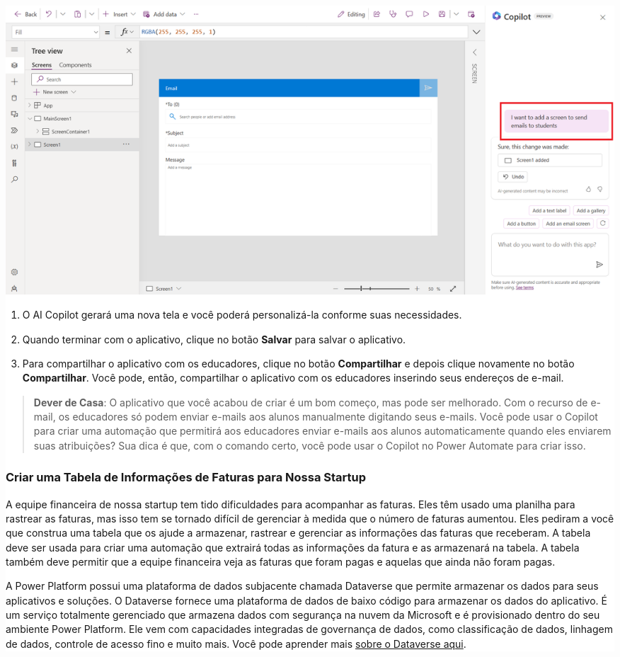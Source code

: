 ![Adicionando uma nova tela via comando](../../images/copilot-new-screen.png?WT.mc_id=academic-105485-koreyst)

1. O AI Copilot gerará uma nova tela e você poderá personalizá-la conforme suas necessidades.

1. Quando terminar com o aplicativo, clique no botão **Salvar** para salvar o aplicativo.

1. Para compartilhar o aplicativo com os educadores, clique no botão **Compartilhar** e depois clique novamente no botão **Compartilhar**. Você pode, então, compartilhar o aplicativo com os educadores inserindo seus endereços de e-mail.

> **Dever de Casa**: O aplicativo que você acabou de criar é um bom começo, mas pode ser melhorado. Com o recurso de e-mail, os educadores só podem enviar e-mails aos alunos manualmente digitando seus e-mails. Você pode usar o Copilot para criar uma automação que permitirá aos educadores enviar e-mails aos alunos automaticamente quando eles enviarem suas atribuições? Sua dica é que, com o comando certo, você pode usar o Copilot no Power Automate para criar isso.

### Criar uma Tabela de Informações de Faturas para Nossa Startup

A equipe financeira de nossa startup tem tido dificuldades para acompanhar as faturas. Eles têm usado uma planilha para rastrear as faturas, mas isso tem se tornado difícil de gerenciar à medida que o número de faturas aumentou. Eles pediram a você que construa uma tabela que os ajude a armazenar, rastrear e gerenciar as informações das faturas que receberam. A tabela deve ser usada para criar uma automação que extrairá todas as informações da fatura e as armazenará na tabela. A tabela também deve permitir que a equipe financeira veja as faturas que foram pagas e aquelas que ainda não foram pagas.

A Power Platform possui uma plataforma de dados subjacente chamada Dataverse que permite armazenar os dados para seus aplicativos e soluções. O Dataverse fornece uma plataforma de dados de baixo código para armazenar os dados do aplicativo. É um serviço totalmente gerenciado que armazena dados com segurança na nuvem da Microsoft e é provisionado dentro do seu ambiente Power Platform. Ele vem com capacidades integradas de governança de dados, como classificação de dados, linhagem de dados, controle de acesso fino e muito mais. Você pode aprender mais [sobre o Dataverse aqui](https://docs.microsoft.com/powerapps/maker/data-platform/data-platform-intro?WT.mc_id=academic-109639-somelezediko).
